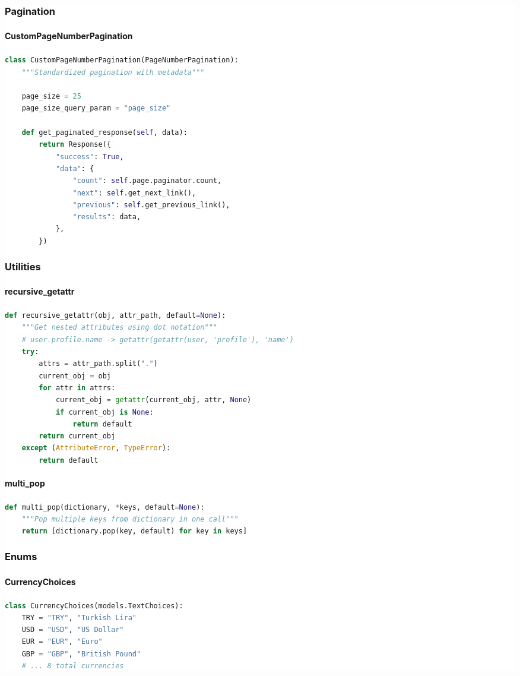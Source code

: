 ### Pagination

#### CustomPageNumberPagination
```python
class CustomPageNumberPagination(PageNumberPagination):
    """Standardized pagination with metadata"""
    
    page_size = 25
    page_size_query_param = "page_size"
    
    def get_paginated_response(self, data):
        return Response({
            "success": True,
            "data": {
                "count": self.page.paginator.count,
                "next": self.get_next_link(),
                "previous": self.get_previous_link(),
                "results": data,
            },
        })
```

### Utilities

#### recursive_getattr
```python
def recursive_getattr(obj, attr_path, default=None):
    """Get nested attributes using dot notation"""
    # user.profile.name -> getattr(getattr(user, 'profile'), 'name')
    try:
        attrs = attr_path.split(".")
        current_obj = obj
        for attr in attrs:
            current_obj = getattr(current_obj, attr, None)
            if current_obj is None:
                return default
        return current_obj
    except (AttributeError, TypeError):
        return default
```

#### multi_pop
```python
def multi_pop(dictionary, *keys, default=None):
    """Pop multiple keys from dictionary in one call"""
    return [dictionary.pop(key, default) for key in keys]
```

### Enums

#### CurrencyChoices
```python
class CurrencyChoices(models.TextChoices):
    TRY = "TRY", "Turkish Lira"
    USD = "USD", "US Dollar"
    EUR = "EUR", "Euro"
    GBP = "GBP", "British Pound"
    # ... 8 total currencies
```
